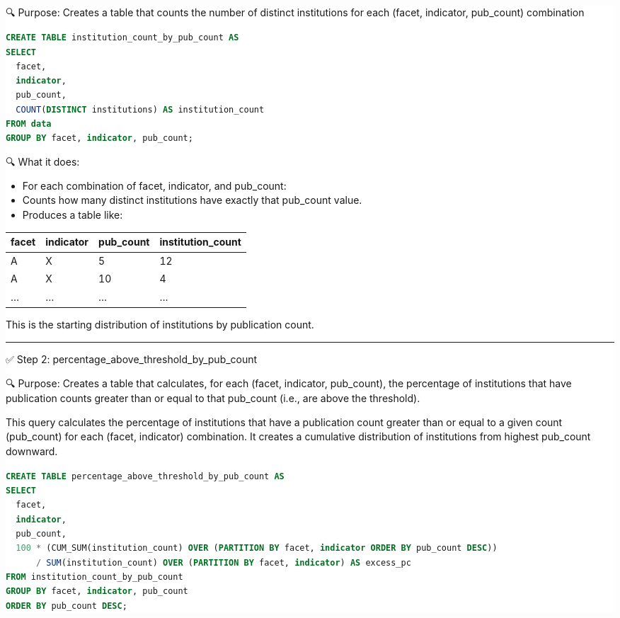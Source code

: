 🔍 Purpose:
Creates a table that counts the number of distinct institutions for each (facet, indicator, pub_count) combination 


```sql
CREATE TABLE institution_count_by_pub_count AS
SELECT 
  facet, 
  indicator, 
  pub_count, 
  COUNT(DISTINCT institutions) AS institution_count
FROM data
GROUP BY facet, indicator, pub_count;
```

🔍 What it does:

-	For each combination of facet, indicator, and pub_count:
-	Counts how many distinct institutions have exactly that pub_count value.
-	Produces a table like:

| facet | indicator | pub_count | institution_count |
|-------|-----------|-----------|--------------------|
| A     | X         | 5         | 12                 |
| A     | X         | 10        | 4                  |
| …     | …         | …         | …                  |


This is the starting distribution of institutions by publication count.

---

✅ Step 2: percentage_above_threshold_by_pub_count


🔍 Purpose:
Creates a table that calculates, for each (facet, indicator, pub_count), the percentage of institutions that have publication counts greater than or equal to that pub_count (i.e., are above the threshold).

This query calculates the percentage of institutions that have a publication count greater than or equal to a given count (pub_count) for each (facet, indicator) combination. It creates a cumulative distribution of institutions from highest pub_count downward.

```sql
CREATE TABLE percentage_above_threshold_by_pub_count AS
SELECT 
  facet, 
  indicator, 
  pub_count,
  100 * (CUM_SUM(institution_count) OVER (PARTITION BY facet, indicator ORDER BY pub_count DESC)) 
      / SUM(institution_count) OVER (PARTITION BY facet, indicator) AS excess_pc
FROM institution_count_by_pub_count
GROUP BY facet, indicator, pub_count
ORDER BY pub_count DESC;
```
